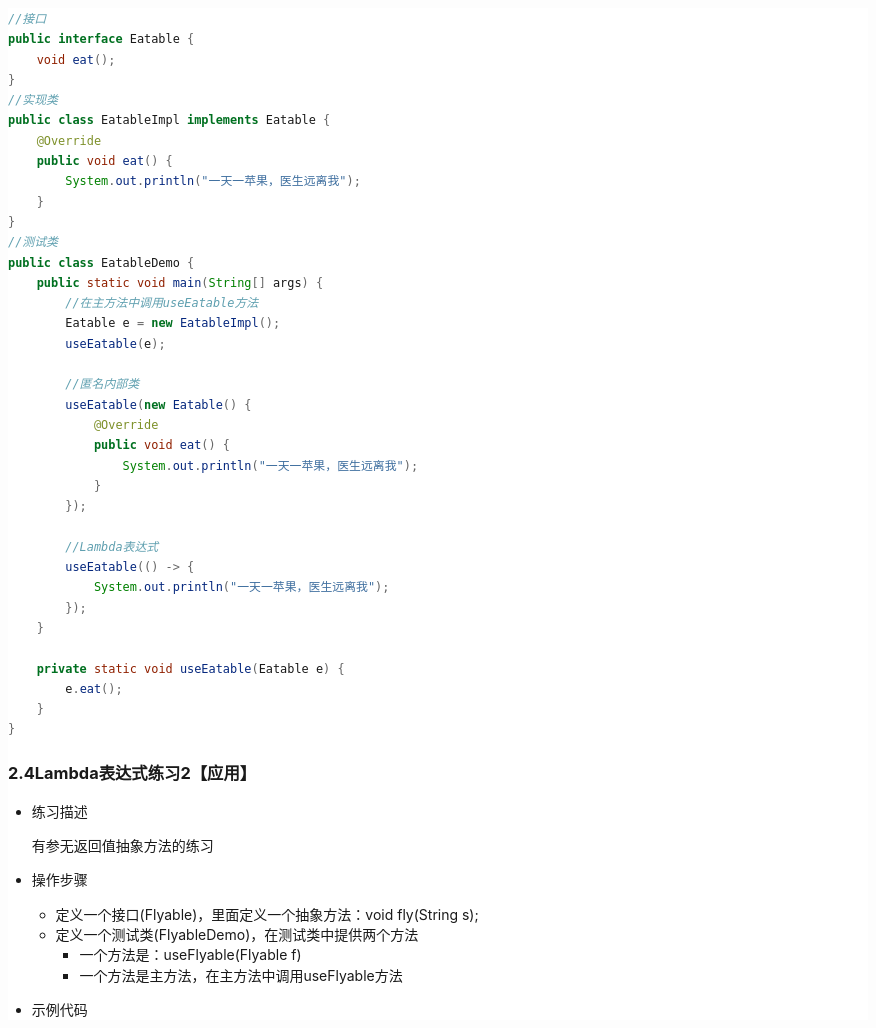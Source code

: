   ```java
  //接口
  public interface Eatable {
      void eat();
  }
  //实现类
  public class EatableImpl implements Eatable {
      @Override
      public void eat() {
          System.out.println("一天一苹果，医生远离我");
      }
  }
  //测试类
  public class EatableDemo {
      public static void main(String[] args) {
          //在主方法中调用useEatable方法
          Eatable e = new EatableImpl();
          useEatable(e);

          //匿名内部类
          useEatable(new Eatable() {
              @Override
              public void eat() {
                  System.out.println("一天一苹果，医生远离我");
              }
          });

          //Lambda表达式
          useEatable(() -> {
              System.out.println("一天一苹果，医生远离我");
          });
      }

      private static void useEatable(Eatable e) {
          e.eat();
      }
  }
  ```

### 2.4Lambda表达式练习2【应用】

- 练习描述

  有参无返回值抽象方法的练习

- 操作步骤

  - 定义一个接口(Flyable)，里面定义一个抽象方法：void fly(String s);
  - 定义一个测试类(FlyableDemo)，在测试类中提供两个方法
    - 一个方法是：useFlyable(Flyable f)
    - 一个方法是主方法，在主方法中调用useFlyable方法

- 示例代码
